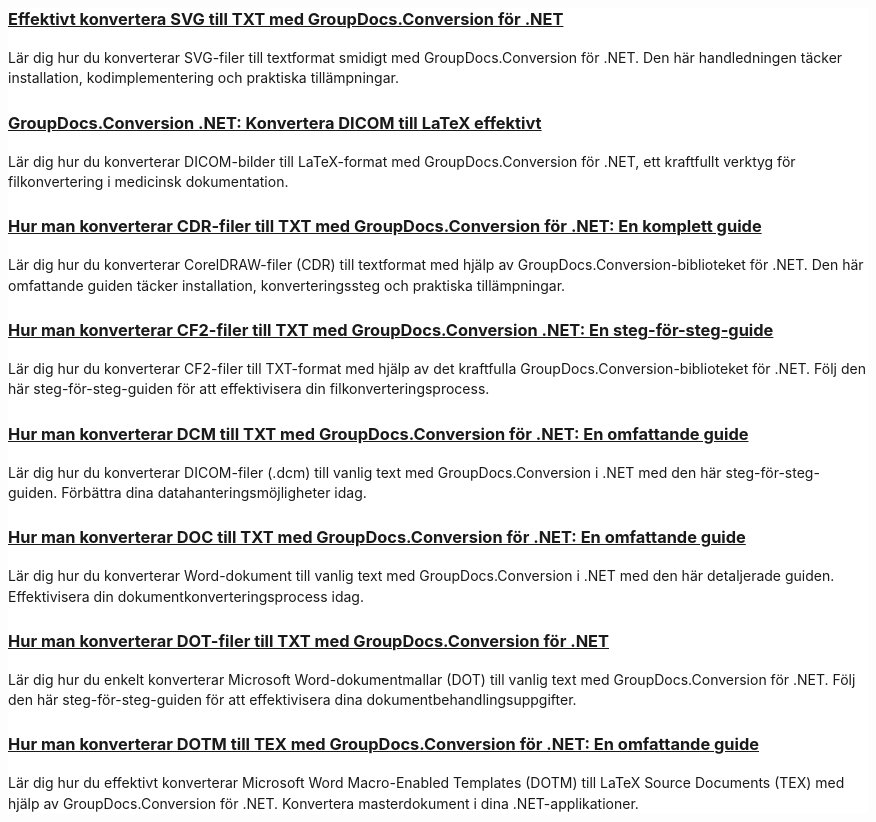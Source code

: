 ### [Effektivt konvertera SVG till TXT med GroupDocs.Conversion för .NET](./convert-svg-txt-groupdocs-conversion-net/)
Lär dig hur du konverterar SVG-filer till textformat smidigt med GroupDocs.Conversion för .NET. Den här handledningen täcker installation, kodimplementering och praktiska tillämpningar.

### [GroupDocs.Conversion .NET: Konvertera DICOM till LaTeX effektivt](./groupdocs-conversion-dicom-to-latex-net-guide/)
Lär dig hur du konverterar DICOM-bilder till LaTeX-format med GroupDocs.Conversion för .NET, ett kraftfullt verktyg för filkonvertering i medicinsk dokumentation.

### [Hur man konverterar CDR-filer till TXT med GroupDocs.Conversion för .NET: En komplett guide](./convert-cdr-files-to-txt-groupdocs-conversion-net/)
Lär dig hur du konverterar CorelDRAW-filer (CDR) till textformat med hjälp av GroupDocs.Conversion-biblioteket för .NET. Den här omfattande guiden täcker installation, konverteringssteg och praktiska tillämpningar.

### [Hur man konverterar CF2-filer till TXT med GroupDocs.Conversion .NET: En steg-för-steg-guide](./convert-cf2-to-txt-groupdocs-net/)
Lär dig hur du konverterar CF2-filer till TXT-format med hjälp av det kraftfulla GroupDocs.Conversion-biblioteket för .NET. Följ den här steg-för-steg-guiden för att effektivisera din filkonverteringsprocess.

### [Hur man konverterar DCM till TXT med GroupDocs.Conversion för .NET: En omfattande guide](./convert-dcm-to-txt-groupdocs-dotnet-guide/)
Lär dig hur du konverterar DICOM-filer (.dcm) till vanlig text med GroupDocs.Conversion i .NET med den här steg-för-steg-guiden. Förbättra dina datahanteringsmöjligheter idag.

### [Hur man konverterar DOC till TXT med GroupDocs.Conversion för .NET: En omfattande guide](./convert-doc-to-txt-groupdocs-conversion-net/)
Lär dig hur du konverterar Word-dokument till vanlig text med GroupDocs.Conversion i .NET med den här detaljerade guiden. Effektivisera din dokumentkonverteringsprocess idag.

### [Hur man konverterar DOT-filer till TXT med GroupDocs.Conversion för .NET](./convert-dot-to-txt-groupdocs-conversion-net/)
Lär dig hur du enkelt konverterar Microsoft Word-dokumentmallar (DOT) till vanlig text med GroupDocs.Conversion för .NET. Följ den här steg-för-steg-guiden för att effektivisera dina dokumentbehandlingsuppgifter.

### [Hur man konverterar DOTM till TEX med GroupDocs.Conversion för .NET: En omfattande guide](./convert-dotm-to-tex-groupdocs-conversion-net/)
Lär dig hur du effektivt konverterar Microsoft Word Macro-Enabled Templates (DOTM) till LaTeX Source Documents (TEX) med hjälp av GroupDocs.Conversion för .NET. Konvertera masterdokument i dina .NET-applikationer.
